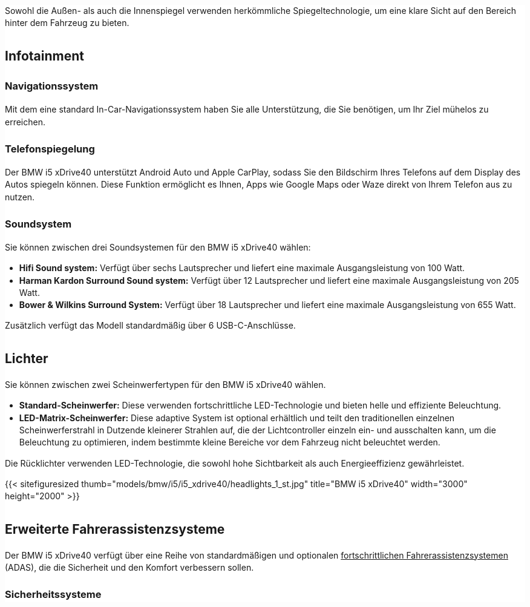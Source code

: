 Sowohl die Außen- als auch die Innenspiegel verwenden herkömmliche Spiegeltechnologie, um eine klare Sicht auf den Bereich hinter dem Fahrzeug zu bieten.

## Infotainment

### Navigationssystem

Mit dem eine standard In-Car-Navigationssystem haben Sie alle Unterstützung, die Sie benötigen, um Ihr Ziel mühelos zu erreichen.

### Telefonspiegelung

Der BMW i5 xDrive40 unterstützt Android Auto und Apple CarPlay, sodass Sie den Bildschirm Ihres Telefons auf dem Display des Autos spiegeln können. Diese Funktion ermöglicht es Ihnen, Apps wie Google Maps oder Waze direkt von Ihrem Telefon aus zu nutzen.

### Soundsystem

Sie können zwischen drei Soundsystemen für den BMW i5 xDrive40 wählen:

- **Hifi Sound system:** Verfügt über sechs Lautsprecher und liefert eine maximale Ausgangsleistung von 100 Watt.
- **Harman Kardon Surround Sound system:** Verfügt über 12 Lautsprecher und liefert eine maximale Ausgangsleistung von 205 Watt.
- **Bower & Wilkins Surround System:** Verfügt über 18 Lautsprecher und liefert eine maximale Ausgangsleistung von 655 Watt.

Zusätzlich verfügt das Modell standardmäßig über 6 USB-C-Anschlüsse.

## Lichter

Sie können zwischen zwei Scheinwerfertypen für den BMW i5 xDrive40 wählen.

- **Standard-Scheinwerfer:** Diese verwenden fortschrittliche LED-Technologie und bieten helle und effiziente Beleuchtung.
- **LED-Matrix-Scheinwerfer:** Diese adaptive System ist optional erhältlich und teilt den traditionellen einzelnen Scheinwerferstrahl in Dutzende kleinerer Strahlen auf, die der Lichtcontroller einzeln ein- und ausschalten kann, um die Beleuchtung zu optimieren, indem bestimmte kleine Bereiche vor dem Fahrzeug nicht beleuchtet werden.

Die Rücklichter verwenden LED-Technologie, die sowohl hohe Sichtbarkeit als auch Energieeffizienz gewährleistet.

{{< sitefiguresized thumb="models/bmw/i5/i5_xdrive40/headlights_1_st.jpg" title="BMW i5 xDrive40" width="3000" height="2000"  >}}

## Erweiterte Fahrerassistenzsysteme

Der BMW i5 xDrive40 verfügt über eine Reihe von standardmäßigen und optionalen [fortschrittlichen Fahrerassistenzsystemen](../../../../technology/driverassistance/) (ADAS), die die Sicherheit und den Komfort verbessern sollen.

### Sicherheitssysteme
